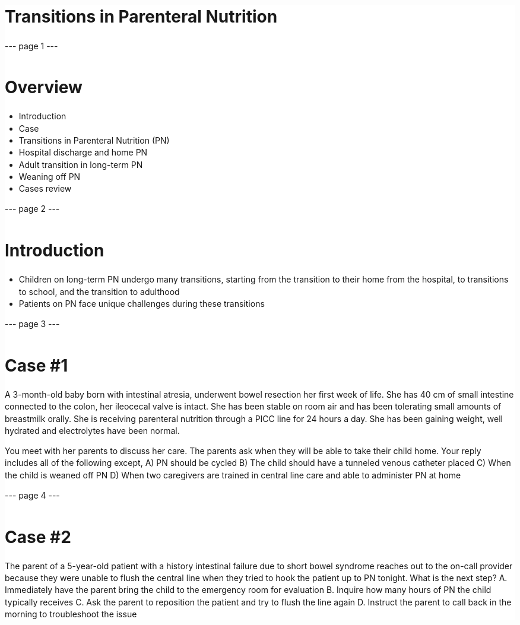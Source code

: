 # Transitions in Parenteral Nutrition

--- page 1 ---

# Overview 

- Introduction
- Case
- Transitions in Parenteral Nutrition (PN)
- Hospital discharge and home PN
- Adult transition in long-term PN
- Weaning off PN
- Cases review

--- page 2 ---

# Introduction 

- Children on long-term PN undergo many transitions, starting from the transition to their home from the hospital, to transitions to school, and the transition to adulthood
- Patients on PN face unique challenges during these transitions

--- page 3 ---

# Case \#1 

A 3-month-old baby born with intestinal atresia, underwent bowel resection her first week of life. She has 40 cm of small intestine connected to the colon, her ileocecal valve is intact. She has been stable on room air and has been tolerating small amounts of breastmilk orally. She is receiving parenteral nutrition through a PICC line for 24 hours a day. She has been gaining weight, well hydrated and electrolytes have been normal.

You meet with her parents to discuss her care. The parents ask when they will be able to take their child home. Your reply includes all of the following except,
A) PN should be cycled
B) The child should have a tunneled venous catheter placed
C) When the child is weaned off PN
D) When two caregivers are trained in central line care and able to administer PN at home

--- page 4 ---

# Case \#2 

The parent of a 5-year-old patient with a history intestinal failure due to short bowel syndrome reaches out to the on-call provider because they were unable to flush the central line when they tried to hook the patient up to PN tonight. What is the next step?
A. Immediately have the parent bring the child to the emergency room for evaluation
B. Inquire how many hours of PN the child typically receives
C. Ask the parent to reposition the patient and try to flush the line again
D. Instruct the parent to call back in the morning to troubleshoot the issue
